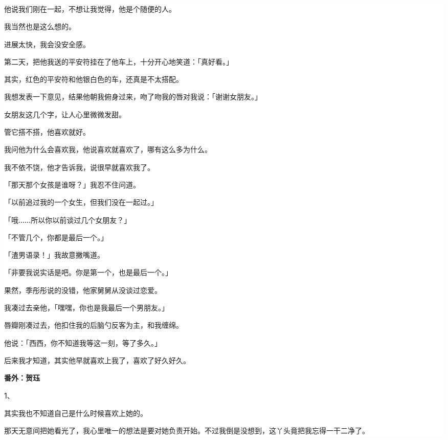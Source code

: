 他说我们刚在一起，不想让我觉得，他是个随便的人。


我当然也是这么想的。


进展太快，我会没安全感。


第二天，把他我送的平安符挂在了他车上，十分开心地笑道：「真好看。」


其实，红色的平安符和他银白色的车，还真是不太搭配。


我想发表一下意见，结果他朝我俯身过来，吻了吻我的唇对我说：「谢谢女朋友。」


女朋友这几个字，让人心里微微发甜。


管它搭不搭，他喜欢就好。


我问他为什么会喜欢我，他说喜欢就喜欢了，哪有这么多为什么。


我不依不饶，他才告诉我，说很早就喜欢我了。


「那天那个女孩是谁呀？」我忍不住问道。


「以前追过我的一个女生，但我们没在一起过。」


「哦……所以你以前谈过几个女朋友？」


「不管几个，你都是最后一个。」


「渣男语录！」我故意撇嘴道。


「非要我说实话是吧。你是第一个，也是最后一个。」


果然，季彤彤说的没错，他家舅舅从没谈过恋爱。


我凑过去亲他，「嘿嘿，你也是我最后一个男朋友。」


唇瓣刚凑过去，他扣住我的后脑勺反客为主，和我缠绵。


他说：「西西，你不知道我等这一刻，等了多久。」


后来我才知道，其实他早就喜欢上我了，喜欢了好久好久。


**番外：贺珏**


1、


其实我也不知道自己是什么时候喜欢上她的。


那天无意间把她看光了，我心里唯一的想法是要对她负责开始。不过我倒是没想到，这丫头竟把我忘得一干二净了。

